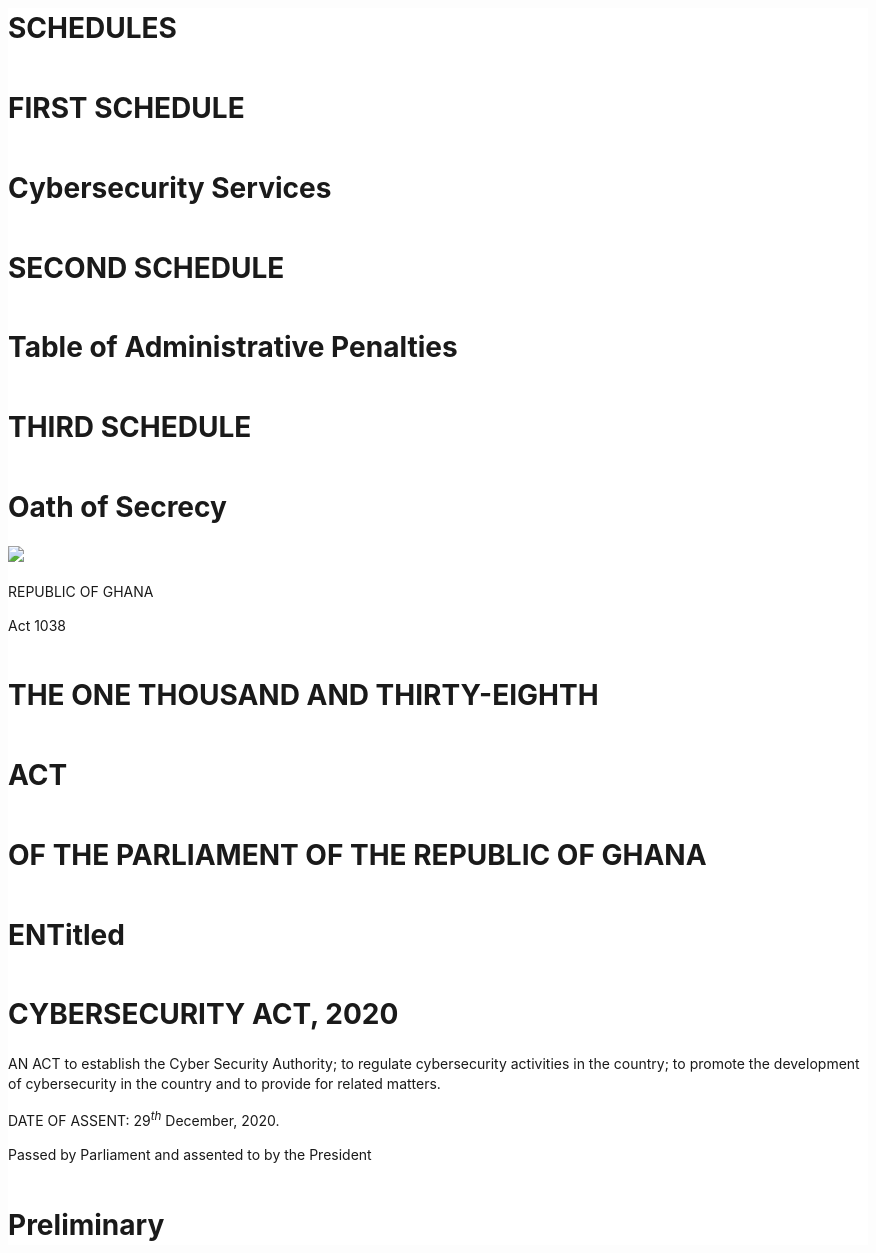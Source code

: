 # SCHEDULES

# FIRST SCHEDULE

# Cybersecurity Services

# SECOND SCHEDULE

# Table of Administrative Penalties

# THIRD SCHEDULE

# Oath of Secrecy

![](images/f3be786e4b68db3da3c2be00758f261fdc58dceeee60e68bcd34a1c5e373082d.jpg)

REPUBLIC OF GHANA

Act 1038

# THE ONE THOUSAND AND THIRTY-EIGHTH

# ACT

# OF THE PARLIAMENT OF THE REPUBLIC OF GHANA

# ENTitled

# CYBERSECURITY ACT, 2020

AN ACT to establish the Cyber Security Authority; to regulate cybersecurity activities in the country; to promote the development of cybersecurity in the country and to provide for related matters.

DATE OF ASSENT:  $29^{th}$  December, 2020.

Passed by Parliament and assented to by the President

# Preliminary
